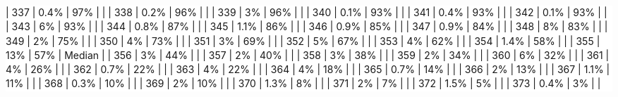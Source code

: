 | 337 | 0.4% | 97% |  |
| 338 | 0.2% | 96% |  |
| 339 | 3% | 96% |  |
| 340 | 0.1% | 93% |  |
| 341 | 0.4% | 93% |  |
| 342 | 0.1% | 93% |  |
| 343 | 6% | 93% |  |
| 344 | 0.8% | 87% |  |
| 345 | 1.1% | 86% |  |
| 346 | 0.9% | 85% |  |
| 347 | 0.9% | 84% |  |
| 348 | 8% | 83% |  |
| 349 | 2% | 75% |  |
| 350 | 4% | 73% |  |
| 351 | 3% | 69% |  |
| 352 | 5% | 67% |  |
| 353 | 4% | 62% |  |
| 354 | 1.4% | 58% |  |
| 355 | 13% | 57% | Median |
| 356 | 3% | 44% |  |
| 357 | 2% | 40% |  |
| 358 | 3% | 38% |  |
| 359 | 2% | 34% |  |
| 360 | 6% | 32% |  |
| 361 | 4% | 26% |  |
| 362 | 0.7% | 22% |  |
| 363 | 4% | 22% |  |
| 364 | 4% | 18% |  |
| 365 | 0.7% | 14% |  |
| 366 | 2% | 13% |  |
| 367 | 1.1% | 11% |  |
| 368 | 0.3% | 10% |  |
| 369 | 2% | 10% |  |
| 370 | 1.3% | 8% |  |
| 371 | 2% | 7% |  |
| 372 | 1.5% | 5% |  |
| 373 | 0.4% | 3% |  |